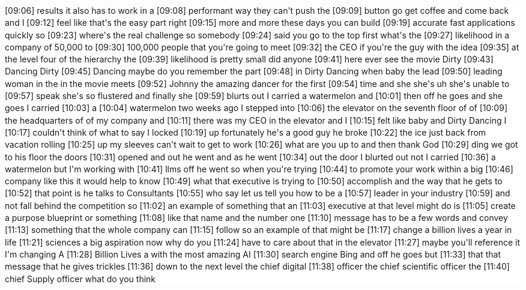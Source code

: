 [09:06] results it also has to work in a
[09:08] performant way they can't push the
[09:09] button go get coffee and come back and I
[09:12] feel like that's the easy part right
[09:15] more and more these days you can build
[09:19] accurate fast applications quickly so
[09:23] where's the real challenge so somebody
[09:24] said you go to the top first what's the
[09:27] likelihood in a company of 50,000 to
[09:30] 100,000 people that you're going to meet
[09:32] the CEO if you're the guy with the idea
[09:35] at the level four of the hierarchy the
[09:39] likelihood is pretty small did anyone
[09:41] here ever see the movie Dirty
[09:43] Dancing Dirty
[09:45] Dancing maybe do you remember the part
[09:48] in Dirty Dancing when baby the lead
[09:50] leading woman in the in the movie meets
[09:52] Johnny the amazing dancer for the first
[09:54] time and she she's uh she's unable to
[09:57] speak she's so flustered and finally she
[09:59] blurts out I carried a watermelon and
[10:01] then off he goes and she goes I carried
[10:03] a
[10:04] watermelon two weeks ago I stepped into
[10:06] the elevator on the seventh floor of of
[10:09] the headquarters of of my company and
[10:11] there was my CEO in the elevator and I
[10:15] felt like baby and Dirty Dancing I
[10:17] couldn't think of what to say I locked
[10:19] up fortunately he's a good guy he broke
[10:22] the ice just back from vacation rolling
[10:25] up my sleeves can't wait to get to work
[10:26] what are you up to and then thank God
[10:29] ding we got to his floor the doors
[10:31] opened and out he went and as he went
[10:34] out the door I blurted out not I carried
[10:36] a watermelon but I'm working with
[10:41] llms off he went so when you're trying
[10:44] to promote your work within a big
[10:46] company like this it would help to know
[10:49] what that executive is trying to
[10:50] accomplish and the way that he gets to
[10:52] that point is he talks to Consultants
[10:55] who say let us tell you how to be a
[10:57] leader in your industry
[10:59] and not fall behind the competition so
[11:02] an example of something that an
[11:03] executive at that level might do is
[11:05] create a purpose blueprint or something
[11:08] like that name and the number one
[11:10] message has to be a few words and convey
[11:13] something that the whole company can
[11:15] follow so an example of that might be
[11:17] change a billion lives a year in life
[11:21] sciences a big aspiration now why do you
[11:24] have to care about that in the elevator
[11:27] maybe you'll reference it I'm changing A
[11:28] Billion Lives a with the most amazing AI
[11:30] search engine Bing and off he goes but
[11:33] that that message that he gives trickles
[11:36] down to the next level the chief digital
[11:38] officer the chief scientific officer the
[11:40] chief Supply officer what do you think